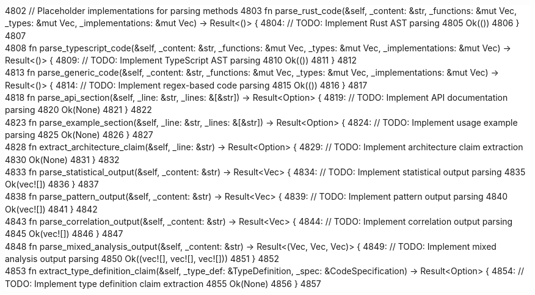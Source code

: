   4802      // Placeholder implementations for parsing methods
  4803      fn parse_rust_code(&self, _content: &str, _functions: &mut Vec<FunctionDefinition>, _types: &mut Vec<TypeDefinition>, _implementations: &mut Vec<ImplementationBlock>) -> Result<()> {
  4804:         // TODO: Implement Rust AST parsing
  4805          Ok(())
  4806      }
  4807  
  4808      fn parse_typescript_code(&self, _content: &str, _functions: &mut Vec<FunctionDefinition>, _types: &mut Vec<TypeDefinition>, _implementations: &mut Vec<ImplementationBlock>) -> Result<()> {
  4809:         // TODO: Implement TypeScript AST parsing
  4810          Ok(())
  4811      }
  4812  
  4813      fn parse_generic_code(&self, _content: &str, _functions: &mut Vec<FunctionDefinition>, _types: &mut Vec<TypeDefinition>, _implementations: &mut Vec<ImplementationBlock>) -> Result<()> {
  4814:         // TODO: Implement regex-based code parsing
  4815          Ok(())
  4816      }
  4817  
  4818      fn parse_api_section(&self, _line: &str, _lines: &[&str]) -> Result<Option<ApiDocumentation>> {
  4819:         // TODO: Implement API documentation parsing
  4820          Ok(None)
  4821      }
  4822  
  4823      fn parse_example_section(&self, _line: &str, _lines: &[&str]) -> Result<Option<UsageExample>> {
  4824:         // TODO: Implement usage example parsing
  4825          Ok(None)
  4826      }
  4827  
  4828      fn extract_architecture_claim(&self, _line: &str) -> Result<Option<AtomicClaim>> {
  4829:         // TODO: Implement architecture claim extraction
  4830          Ok(None)
  4831      }
  4832  
  4833      fn parse_statistical_output(&self, _content: &str) -> Result<Vec<StatisticalResult>> {
  4834:         // TODO: Implement statistical output parsing
  4835          Ok(vec![])
  4836      }
  4837  
  4838      fn parse_pattern_output(&self, _content: &str) -> Result<Vec<PatternResult>> {
  4839:         // TODO: Implement pattern output parsing
  4840          Ok(vec![])
  4841      }
  4842  
  4843      fn parse_correlation_output(&self, _content: &str) -> Result<Vec<CorrelationResult>> {
  4844:         // TODO: Implement correlation output parsing
  4845          Ok(vec![])
  4846      }
  4847  
  4848      fn parse_mixed_analysis_output(&self, _content: &str) -> Result<(Vec<StatisticalResult>, Vec<PatternResult>, Vec<CorrelationResult>)> {
  4849:         // TODO: Implement mixed analysis output parsing
  4850          Ok((vec![], vec![], vec![]))
  4851      }
  4852  
  4853      fn extract_type_definition_claim(&self, _type_def: &TypeDefinition, _spec: &CodeSpecification) -> Result<Option<AtomicClaim>> {
  4854:         // TODO: Implement type definition claim extraction
  4855          Ok(None)
  4856      }
  4857  
